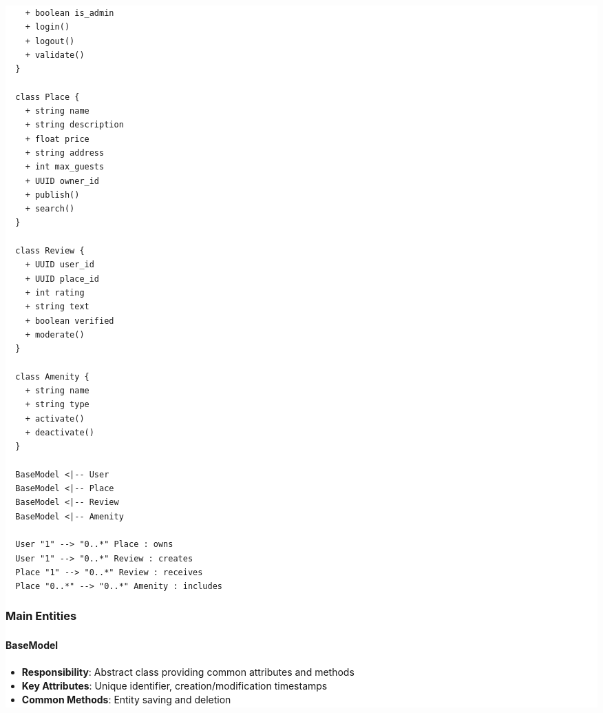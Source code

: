 ```mermaid
    + boolean is_admin
    + login()
    + logout()
    + validate()
  }

  class Place {
    + string name
    + string description
    + float price
    + string address
    + int max_guests
    + UUID owner_id
    + publish()
    + search()
  }

  class Review {
    + UUID user_id
    + UUID place_id
    + int rating
    + string text
    + boolean verified
    + moderate()
  }

  class Amenity {
    + string name
    + string type
    + activate()
    + deactivate()
  }

  BaseModel <|-- User
  BaseModel <|-- Place
  BaseModel <|-- Review
  BaseModel <|-- Amenity

  User "1" --> "0..*" Place : owns
  User "1" --> "0..*" Review : creates  
  Place "1" --> "0..*" Review : receives
  Place "0..*" --> "0..*" Amenity : includes
```

### Main Entities

#### BaseModel
- **Responsibility**: Abstract class providing common attributes and methods
- **Key Attributes**: Unique identifier, creation/modification timestamps
- **Common Methods**: Entity saving and deletion
